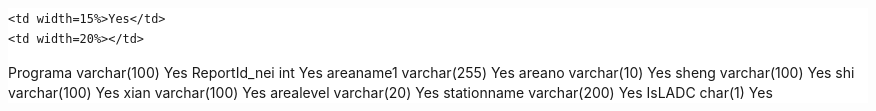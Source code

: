 	<td width=15%>Yes</td>
	<td width=20%></td>
</tr>
<tr>
	<td width=35%>Programa</td>
	<td width=30%>varchar(100)</td>
	<td width=15%>Yes</td>
	<td width=20%></td>
</tr>
<tr>
	<td width=35%>ReportId_nei</td>
	<td width=30%>int</td>
	<td width=15%>Yes</td>
	<td width=20%></td>
</tr>
<tr>
	<td width=35%>areaname1</td>
	<td width=30%>varchar(255)</td>
	<td width=15%>Yes</td>
	<td width=20%></td>
</tr>
<tr>
	<td width=35%>areano</td>
	<td width=30%>varchar(10)</td>
	<td width=15%>Yes</td>
	<td width=20%></td>
</tr>
<tr>
	<td width=35%>sheng</td>
	<td width=30%>varchar(100)</td>
	<td width=15%>Yes</td>
	<td width=20%></td>
</tr>
<tr>
	<td width=35%>shi</td>
	<td width=30%>varchar(100)</td>
	<td width=15%>Yes</td>
	<td width=20%></td>
</tr>
<tr>
	<td width=35%>xian</td>
	<td width=30%>varchar(100)</td>
	<td width=15%>Yes</td>
	<td width=20%></td>
</tr>
<tr>
	<td width=35%>arealevel</td>
	<td width=30%>varchar(20)</td>
	<td width=15%>Yes</td>
	<td width=20%></td>
</tr>
<tr>
	<td width=35%>stationname</td>
	<td width=30%>varchar(200)</td>
	<td width=15%>Yes</td>
	<td width=20%></td>
</tr>
<tr>
	<td width=35%>IsLADC</td>
	<td width=30%>char(1)</td>
	<td width=15%>Yes</td>
	<td width=20%></td>
</tr>
<tr>